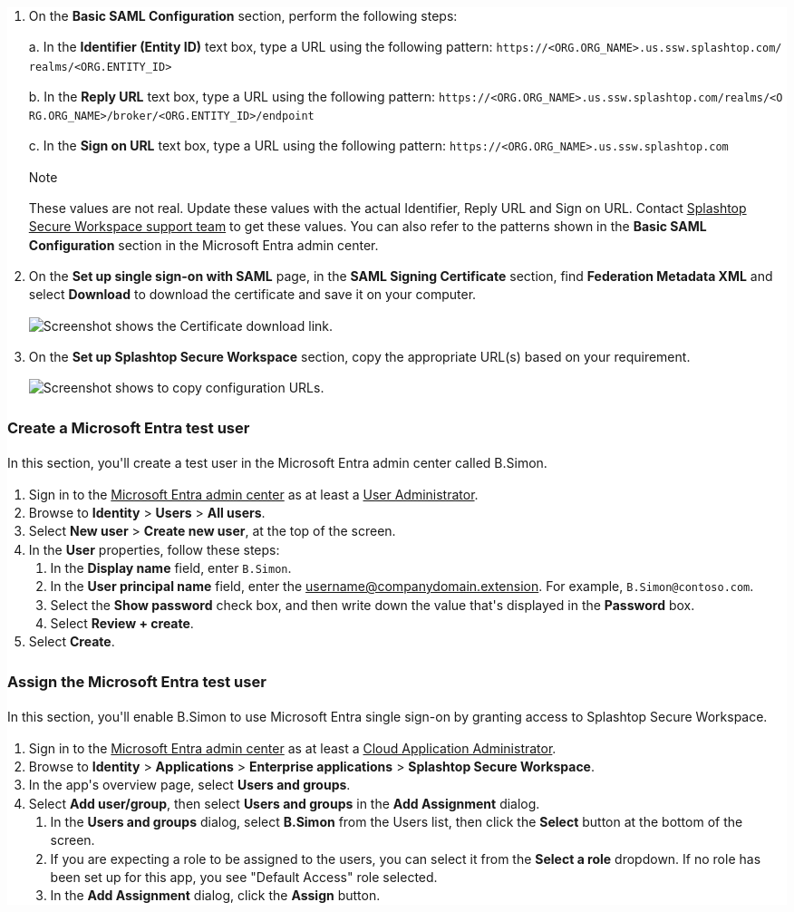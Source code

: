1. On the **Basic SAML Configuration** section, perform the following steps:

    a. In the **Identifier (Entity ID)** text box, type a URL using the following pattern:
    `https://<ORG.ORG_NAME>.us.ssw.splashtop.com/realms/<ORG.ENTITY_ID>`

    b. In the **Reply URL** text box, type a URL using the following pattern:
    `https://<ORG.ORG_NAME>.us.ssw.splashtop.com/realms/<ORG.ORG_NAME>/broker/<ORG.ENTITY_ID>/endpoint`

    c. In the **Sign on URL** text box, type a URL using the following pattern:
    `https://<ORG.ORG_NAME>.us.ssw.splashtop.com`

	> [!NOTE]
	> These values are not real. Update these values with the actual Identifier, Reply URL and Sign on URL. Contact [Splashtop Secure Workspace support team](mailto:support-ssw@splashtop.com) to get these values. You can also refer to the patterns shown in the **Basic SAML Configuration** section in the Microsoft Entra admin center.

1. On the **Set up single sign-on with SAML** page, in the **SAML Signing Certificate** section,  find **Federation Metadata XML** and select **Download** to download the certificate and save it on your computer.

	![Screenshot shows the Certificate download link.](common/metadataxml.png "Certificate")

1. On the **Set up Splashtop Secure Workspace** section, copy the appropriate URL(s) based on your requirement.

	![Screenshot shows to copy configuration URLs.](common/copy-configuration-urls.png "Metadata")
    
<a name='create-a-microsoft-entra-id-test-user'></a>

### Create a Microsoft Entra test user

In this section, you'll create a test user in the Microsoft Entra admin center called B.Simon.

1. Sign in to the [Microsoft Entra admin center](https://entra.microsoft.com) as at least a [User Administrator](~/identity/role-based-access-control/permissions-reference.md#user-administrator).
1. Browse to **Identity** > **Users** > **All users**.
1. Select **New user** > **Create new user**, at the top of the screen.
1. In the **User** properties, follow these steps:
   1. In the **Display name** field, enter `B.Simon`.  
   1. In the **User principal name** field, enter the username@companydomain.extension. For example, `B.Simon@contoso.com`.
   1. Select the **Show password** check box, and then write down the value that's displayed in the **Password** box.
   1. Select **Review + create**.
1. Select **Create**.

<a name='assign-the-microsoft-entra-id-test-user'></a>

### Assign the Microsoft Entra test user

In this section, you'll enable B.Simon to use Microsoft Entra single sign-on by granting access to Splashtop Secure Workspace.

1. Sign in to the [Microsoft Entra admin center](https://entra.microsoft.com) as at least a [Cloud Application Administrator](~/identity/role-based-access-control/permissions-reference.md#cloud-application-administrator).
1. Browse to **Identity** > **Applications** > **Enterprise applications** > **Splashtop Secure Workspace**.
1. In the app's overview page, select **Users and groups**.
1. Select **Add user/group**, then select **Users and groups** in the **Add Assignment** dialog.
   1. In the **Users and groups** dialog, select **B.Simon** from the Users list, then click the **Select** button at the bottom of the screen.
   1. If you are expecting a role to be assigned to the users, you can select it from the **Select a role** dropdown. If no role has been set up for this app, you see "Default Access" role selected.
   1. In the **Add Assignment** dialog, click the **Assign** button.
